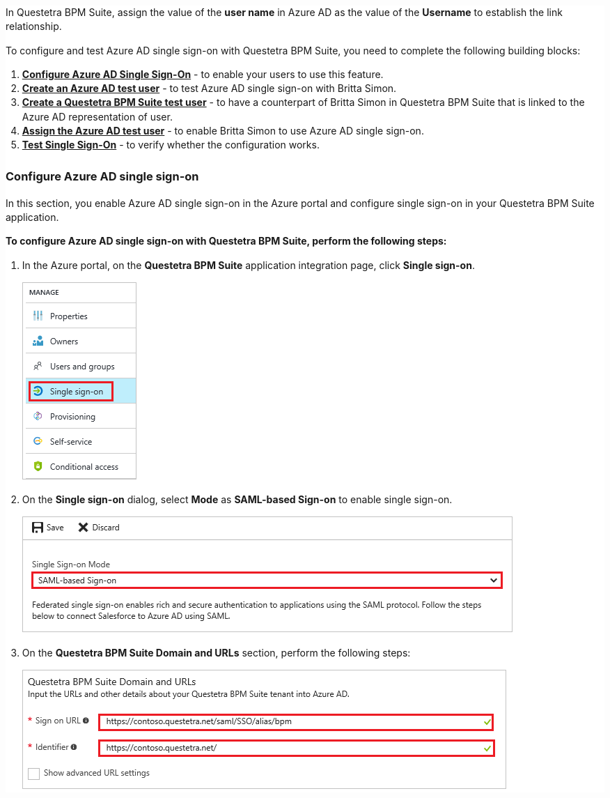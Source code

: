 In Questetra BPM Suite, assign the value of the **user name** in Azure AD as the value of the **Username** to establish the link relationship.

To configure and test Azure AD single sign-on with Questetra BPM Suite, you need to complete the following building blocks:

1. **[Configure Azure AD Single Sign-On](#configure-azure-ad-single-sign-on)** - to enable your users to use this feature.
1. **[Create an Azure AD test user](#create-an-azure-ad-test-user)** - to test Azure AD single sign-on with Britta Simon.
1. **[Create a Questetra BPM Suite test user](#create-a-questetra-bpm-suite-test-user)** - to have a counterpart of Britta Simon in Questetra BPM Suite that is linked to the Azure AD representation of user.
1. **[Assign the Azure AD test user](#assign-the-azure-ad-test-user)** - to enable Britta Simon to use Azure AD single sign-on.
1. **[Test Single Sign-On](#test-single-sign-on)** - to verify whether the configuration works.

### Configure Azure AD single sign-on

In this section, you enable Azure AD single sign-on in the Azure portal and configure single sign-on in your Questetra BPM Suite application.

**To configure Azure AD single sign-on with Questetra BPM Suite, perform the following steps:**

1. In the Azure portal, on the **Questetra BPM Suite** application integration page, click **Single sign-on**.

	![Configure Single Sign-On][4]

1. On the **Single sign-on** dialog, select **Mode** as	**SAML-based Sign-on** to enable single sign-on.
 
	![SAML-based Sign-on](./media/questetra-bpm-suite-tutorial/tutorial_questetra-bpm-suite_samlbase.png)

1. On the **Questetra BPM Suite Domain and URLs** section, perform the following steps:

	![Questetra BPM Suite Domain and URLs section](./media/questetra-bpm-suite-tutorial/tutorial_questetra-bpm-suite_url.png)


[1]: ./media/questetra-bpm-suite-tutorial/tutorial_general_01.png
[2]: ./media/questetra-bpm-suite-tutorial/tutorial_general_02.png
[3]: ./media/questetra-bpm-suite-tutorial/tutorial_general_03.png
[4]: ./media/questetra-bpm-suite-tutorial/tutorial_general_04.png
[10]: ./media/questetra-bpm-suite-tutorial/questera_bpm_suite_03.png
[11]: ./media/questetra-bpm-suite-tutorial/questera_bpm_suite_04.png
[15]: ./media/questetra-bpm-suite-tutorial/questera_bpm_suite_08.png
[100]: ./media/questetra-bpm-suite-tutorial/tutorial_general_100.png
[200]: ./media/questetra-bpm-suite-tutorial/tutorial_general_200.png
[201]: ./media/questetra-bpm-suite-tutorial/tutorial_general_201.png
[202]: ./media/questetra-bpm-suite-tutorial/tutorial_general_202.png
[203]: ./media/questetra-bpm-suite-tutorial/tutorial_general_203.png
[300]: ./media/questetra-bpm-suite-tutorial/questera_bpm_suite_11.png 